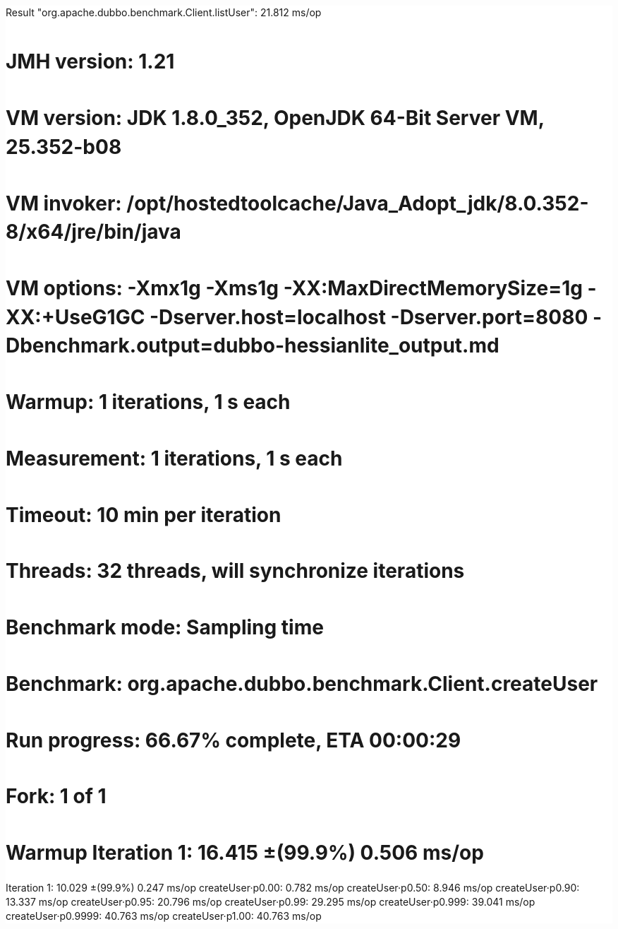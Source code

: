 
Result "org.apache.dubbo.benchmark.Client.listUser":
  21.812 ms/op


# JMH version: 1.21
# VM version: JDK 1.8.0_352, OpenJDK 64-Bit Server VM, 25.352-b08
# VM invoker: /opt/hostedtoolcache/Java_Adopt_jdk/8.0.352-8/x64/jre/bin/java
# VM options: -Xmx1g -Xms1g -XX:MaxDirectMemorySize=1g -XX:+UseG1GC -Dserver.host=localhost -Dserver.port=8080 -Dbenchmark.output=dubbo-hessianlite_output.md
# Warmup: 1 iterations, 1 s each
# Measurement: 1 iterations, 1 s each
# Timeout: 10 min per iteration
# Threads: 32 threads, will synchronize iterations
# Benchmark mode: Sampling time
# Benchmark: org.apache.dubbo.benchmark.Client.createUser

# Run progress: 66.67% complete, ETA 00:00:29
# Fork: 1 of 1
# Warmup Iteration   1: 16.415 ±(99.9%) 0.506 ms/op
Iteration   1: 10.029 ±(99.9%) 0.247 ms/op
                 createUser·p0.00:   0.782 ms/op
                 createUser·p0.50:   8.946 ms/op
                 createUser·p0.90:   13.337 ms/op
                 createUser·p0.95:   20.796 ms/op
                 createUser·p0.99:   29.295 ms/op
                 createUser·p0.999:  39.041 ms/op
                 createUser·p0.9999: 40.763 ms/op
                 createUser·p1.00:   40.763 ms/op
